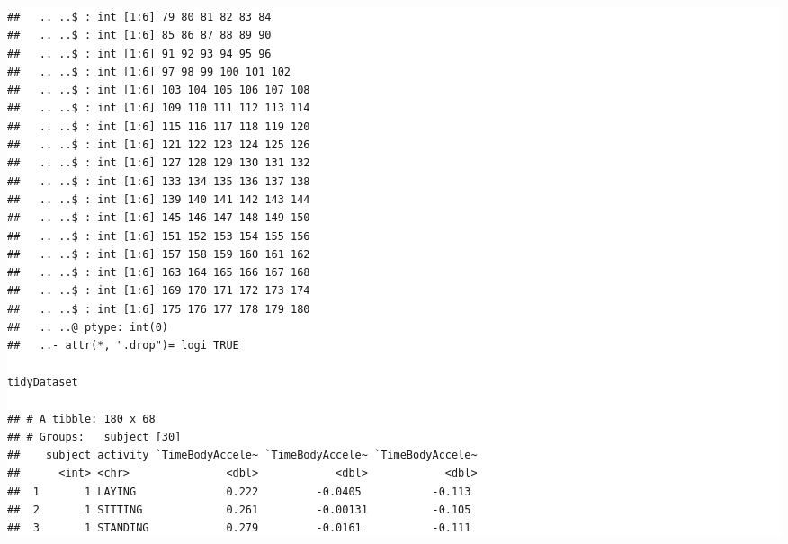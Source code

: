     ##   .. ..$ : int [1:6] 79 80 81 82 83 84
    ##   .. ..$ : int [1:6] 85 86 87 88 89 90
    ##   .. ..$ : int [1:6] 91 92 93 94 95 96
    ##   .. ..$ : int [1:6] 97 98 99 100 101 102
    ##   .. ..$ : int [1:6] 103 104 105 106 107 108
    ##   .. ..$ : int [1:6] 109 110 111 112 113 114
    ##   .. ..$ : int [1:6] 115 116 117 118 119 120
    ##   .. ..$ : int [1:6] 121 122 123 124 125 126
    ##   .. ..$ : int [1:6] 127 128 129 130 131 132
    ##   .. ..$ : int [1:6] 133 134 135 136 137 138
    ##   .. ..$ : int [1:6] 139 140 141 142 143 144
    ##   .. ..$ : int [1:6] 145 146 147 148 149 150
    ##   .. ..$ : int [1:6] 151 152 153 154 155 156
    ##   .. ..$ : int [1:6] 157 158 159 160 161 162
    ##   .. ..$ : int [1:6] 163 164 165 166 167 168
    ##   .. ..$ : int [1:6] 169 170 171 172 173 174
    ##   .. ..$ : int [1:6] 175 176 177 178 179 180
    ##   .. ..@ ptype: int(0) 
    ##   ..- attr(*, ".drop")= logi TRUE

    tidyDataset

    ## # A tibble: 180 x 68
    ## # Groups:   subject [30]
    ##    subject activity `TimeBodyAccele~ `TimeBodyAccele~ `TimeBodyAccele~
    ##      <int> <chr>               <dbl>            <dbl>            <dbl>
    ##  1       1 LAYING              0.222         -0.0405           -0.113 
    ##  2       1 SITTING             0.261         -0.00131          -0.105 
    ##  3       1 STANDING            0.279         -0.0161           -0.111 